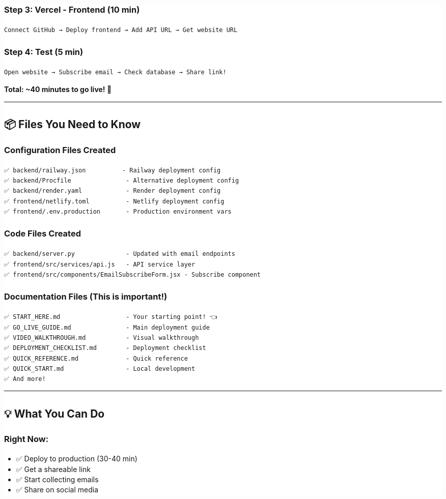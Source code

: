 ### Step 3: Vercel - Frontend (10 min)
```
Connect GitHub → Deploy frontend → Add API URL → Get website URL
```

### Step 4: Test (5 min)
```
Open website → Subscribe email → Check database → Share link!
```

**Total: ~40 minutes to go live! 🚀**

---

## 📦 Files You Need to Know

### Configuration Files Created
```
✅ backend/railway.json          - Railway deployment config
✅ backend/Procfile               - Alternative deployment config
✅ backend/render.yaml            - Render deployment config
✅ frontend/netlify.toml          - Netlify deployment config
✅ frontend/.env.production       - Production environment vars
```

### Code Files Created
```
✅ backend/server.py              - Updated with email endpoints
✅ frontend/src/services/api.js   - API service layer
✅ frontend/src/components/EmailSubscribeForm.jsx - Subscribe component
```

### Documentation Files (This is important!)
```
✅ START_HERE.md                  - Your starting point! 👈
✅ GO_LIVE_GUIDE.md               - Main deployment guide
✅ VIDEO_WALKTHROUGH.md           - Visual walkthrough
✅ DEPLOYMENT_CHECKLIST.md        - Deployment checklist
✅ QUICK_REFERENCE.md             - Quick reference
✅ QUICK_START.md                 - Local development
✅ And more!
```

---

## 💡 What You Can Do

### Right Now:
- ✅ Deploy to production (30-40 min)
- ✅ Get a shareable link
- ✅ Start collecting emails
- ✅ Share on social media
